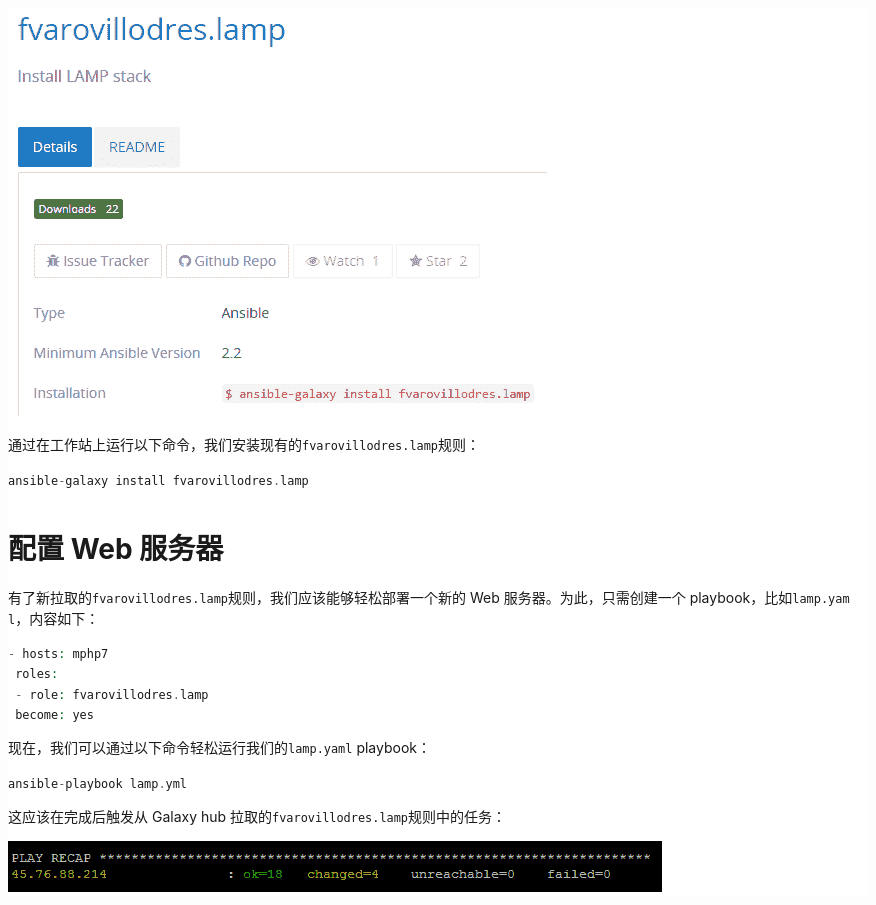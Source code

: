 ![](img/50e2500d-800f-4b9b-97a9-04e81d05ff3a.png)

通过在工作站上运行以下命令，我们安装现有的`fvarovillodres.lamp`规则：

```php
ansible-galaxy install fvarovillodres.lamp

```

# 配置 Web 服务器

有了新拉取的`fvarovillodres.lamp`规则，我们应该能够轻松部署一个新的 Web 服务器。为此，只需创建一个 playbook，比如`lamp.yaml`，内容如下：

```php
- hosts: mphp7
 roles:
 - role: fvarovillodres.lamp
 become: yes

```

现在，我们可以通过以下命令轻松运行我们的`lamp.yaml` playbook：

```php
ansible-playbook lamp.yml

```

这应该在完成后触发从 Galaxy hub 拉取的`fvarovillodres.lamp`规则中的任务：

![](img/767386fe-8bb1-46d1-bad4-3be0cd3ba65b.png)
